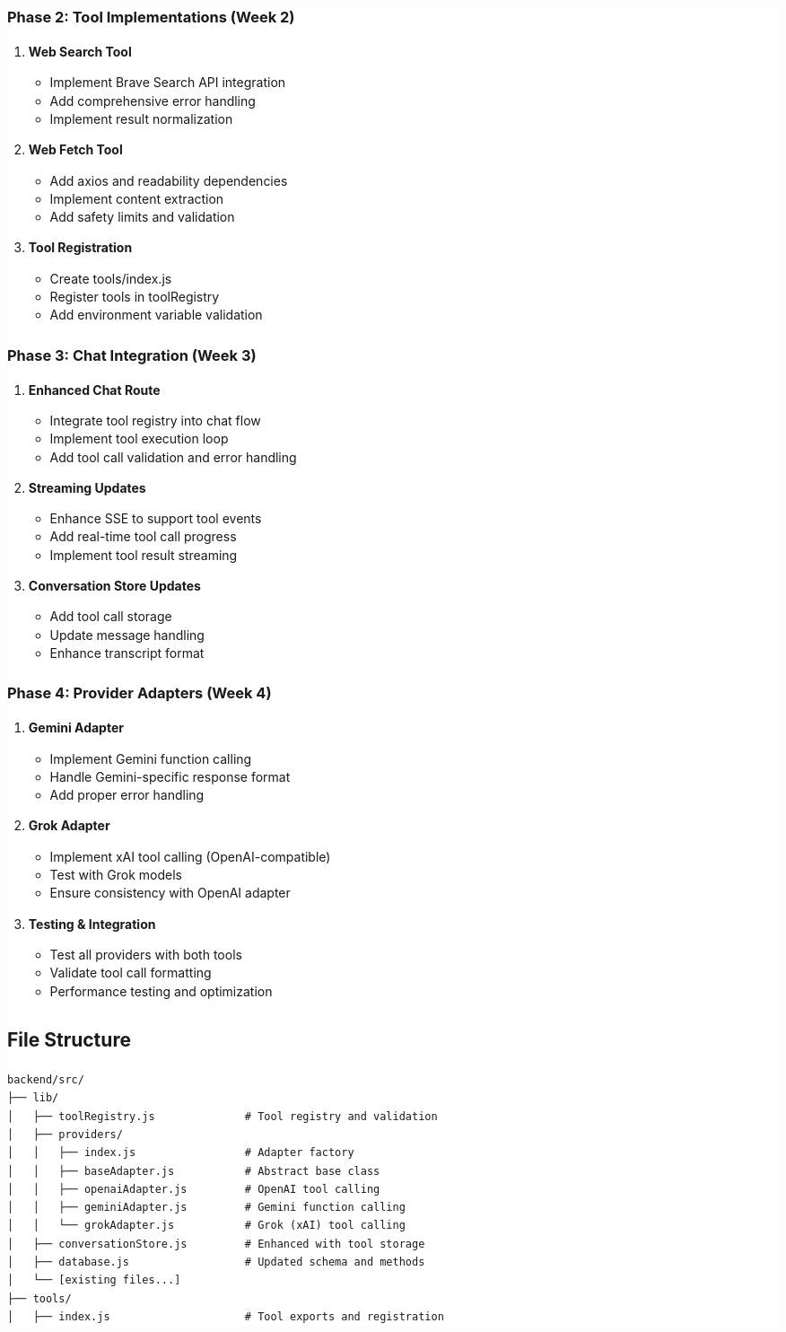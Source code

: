 ### Phase 2: Tool Implementations (Week 2)
1. **Web Search Tool**
   - Implement Brave Search API integration
   - Add comprehensive error handling
   - Implement result normalization

2. **Web Fetch Tool**
   - Add axios and readability dependencies
   - Implement content extraction
   - Add safety limits and validation

3. **Tool Registration**
   - Create tools/index.js
   - Register tools in toolRegistry
   - Add environment variable validation

### Phase 3: Chat Integration (Week 3)
1. **Enhanced Chat Route**
   - Integrate tool registry into chat flow
   - Implement tool execution loop
   - Add tool call validation and error handling

2. **Streaming Updates**
   - Enhance SSE to support tool events
   - Add real-time tool call progress
   - Implement tool result streaming

3. **Conversation Store Updates**
   - Add tool call storage
   - Update message handling
   - Enhance transcript format

### Phase 4: Provider Adapters (Week 4)
1. **Gemini Adapter**
   - Implement Gemini function calling
   - Handle Gemini-specific response format
   - Add proper error handling

2. **Grok Adapter**
   - Implement xAI tool calling (OpenAI-compatible)
   - Test with Grok models
   - Ensure consistency with OpenAI adapter

3. **Testing & Integration**
   - Test all providers with both tools
   - Validate tool call formatting
   - Performance testing and optimization

## File Structure

```
backend/src/
├── lib/
│   ├── toolRegistry.js              # Tool registry and validation
│   ├── providers/
│   │   ├── index.js                 # Adapter factory
│   │   ├── baseAdapter.js           # Abstract base class
│   │   ├── openaiAdapter.js         # OpenAI tool calling
│   │   ├── geminiAdapter.js         # Gemini function calling
│   │   └── grokAdapter.js           # Grok (xAI) tool calling
│   ├── conversationStore.js         # Enhanced with tool storage
│   ├── database.js                  # Updated schema and methods
│   └── [existing files...]
├── tools/
│   ├── index.js                     # Tool exports and registration
```